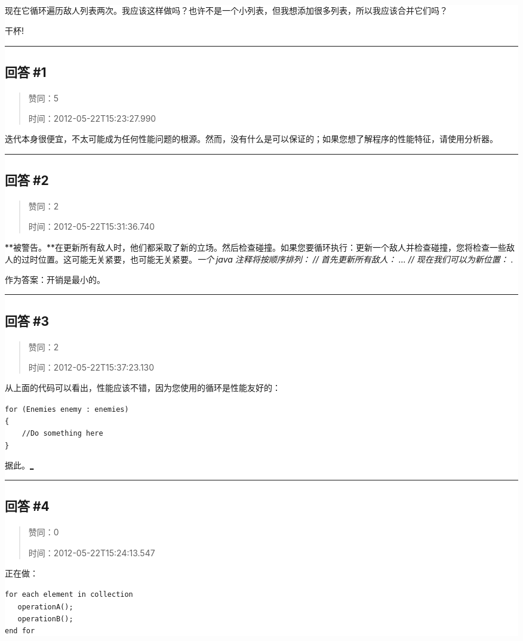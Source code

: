 现在它循环遍历敌人列表两次。我应该这样做吗？也许不是一个小列表，但我想添加很多列表，所以我应该合并它们吗？

干杯!

* * *

## 回答 #1

> 赞同：5
> 
> 时间：2012-05-22T15:23:27.990

迭代本身很便宜，不太可能成为任何性能问题的根源。然而，没有什么是可以保证的；如果您想了解程序的性能特征，请使用分析器。

* * *

## 回答 #2

> 赞同：2
> 
> 时间：2012-05-22T15:31:36.740

**被警告。**在更新所有敌人时，他们都采取了新的立场。然后检查碰撞。如果您要循环执行：更新一个敌人并检查碰撞，您将检查一些敌人的过时位置。这可能无关紧要，也可能无关紧要。*一个 java 注释将按顺序排列： // 首先更新所有敌人： ... // 现在我们可以为新位置： .*

作为答案：开销是最小的。

* * *

## 回答 #3

> 赞同：2
> 
> 时间：2012-05-22T15:37:23.130

从上面的代码可以看出，性能应该不错，因为您使用的循环是性能友好的：

```
for (Enemies enemy : enemies)
{
    //Do something here
} 
```

据此。[_](https://stackoverflow.com/questions/1006395/fastest-way-to-iterate-in-java)

* * *

## 回答 #4

> 赞同：0
> 
> 时间：2012-05-22T15:24:13.547

正在做：

```
for each element in collection
   operationA();
   operationB();
end for 
```
